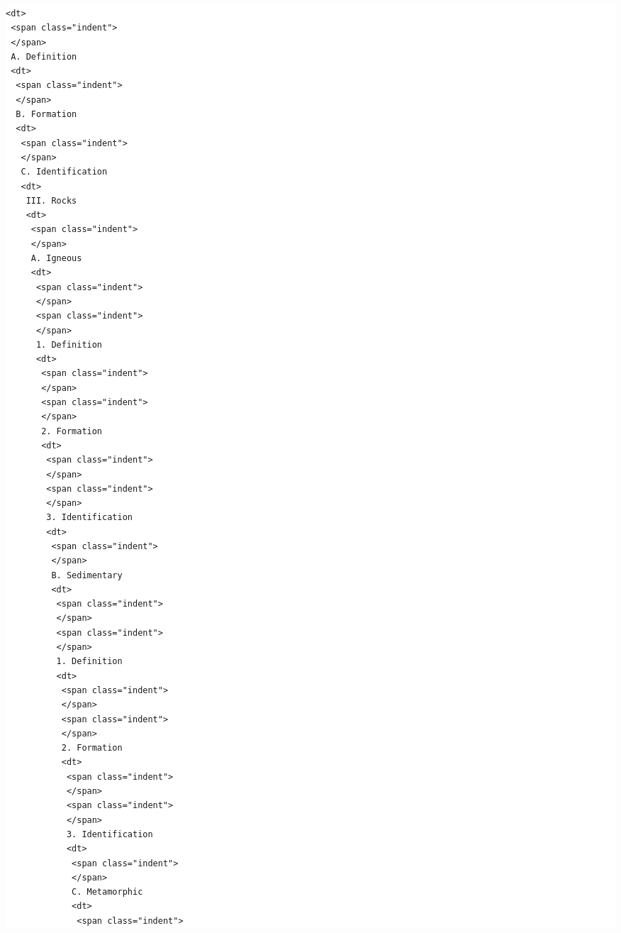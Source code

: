     <dt>
     <span class="indent">
     </span>
     A. Definition
     <dt>
      <span class="indent">
      </span>
      B. Formation
      <dt>
       <span class="indent">
       </span>
       C. Identification
       <dt>
        III. Rocks
        <dt>
         <span class="indent">
         </span>
         A. Igneous
         <dt>
          <span class="indent">
          </span>
          <span class="indent">
          </span>
          1. Definition
          <dt>
           <span class="indent">
           </span>
           <span class="indent">
           </span>
           2. Formation
           <dt>
            <span class="indent">
            </span>
            <span class="indent">
            </span>
            3. Identification
            <dt>
             <span class="indent">
             </span>
             B. Sedimentary
             <dt>
              <span class="indent">
              </span>
              <span class="indent">
              </span>
              1. Definition
              <dt>
               <span class="indent">
               </span>
               <span class="indent">
               </span>
               2. Formation
               <dt>
                <span class="indent">
                </span>
                <span class="indent">
                </span>
                3. Identification
                <dt>
                 <span class="indent">
                 </span>
                 C. Metamorphic
                 <dt>
                  <span class="indent">